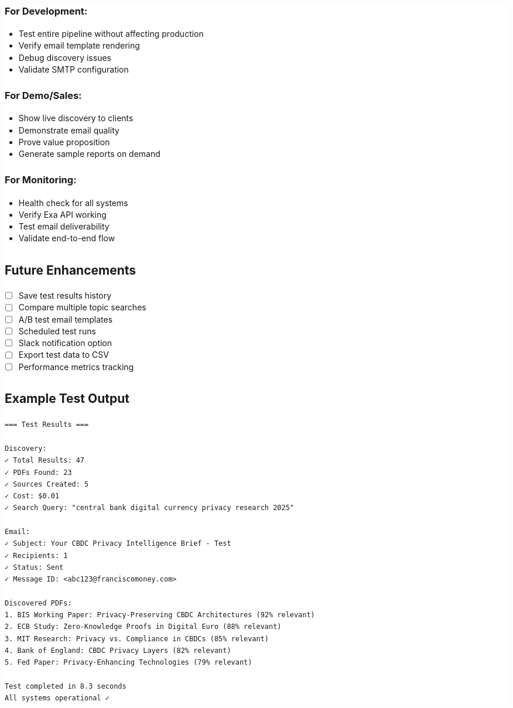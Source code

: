 ### For Development:
- Test entire pipeline without affecting production
- Verify email template rendering
- Debug discovery issues
- Validate SMTP configuration

### For Demo/Sales:
- Show live discovery to clients
- Demonstrate email quality
- Prove value proposition
- Generate sample reports on demand

### For Monitoring:
- Health check for all systems
- Verify Exa API working
- Test email deliverability
- Validate end-to-end flow

## Future Enhancements

- [ ] Save test results history
- [ ] Compare multiple topic searches
- [ ] A/B test email templates
- [ ] Scheduled test runs
- [ ] Slack notification option
- [ ] Export test data to CSV
- [ ] Performance metrics tracking

## Example Test Output

```
=== Test Results ===

Discovery:
✓ Total Results: 47
✓ PDFs Found: 23
✓ Sources Created: 5
✓ Cost: $0.01
✓ Search Query: "central bank digital currency privacy research 2025"

Email:
✓ Subject: Your CBDC Privacy Intelligence Brief - Test
✓ Recipients: 1
✓ Status: Sent
✓ Message ID: <abc123@franciscomoney.com>

Discovered PDFs:
1. BIS Working Paper: Privacy-Preserving CBDC Architectures (92% relevant)
2. ECB Study: Zero-Knowledge Proofs in Digital Euro (88% relevant)
3. MIT Research: Privacy vs. Compliance in CBDCs (85% relevant)
4. Bank of England: CBDC Privacy Layers (82% relevant)
5. Fed Paper: Privacy-Enhancing Technologies (79% relevant)

Test completed in 8.3 seconds
All systems operational ✓
```
